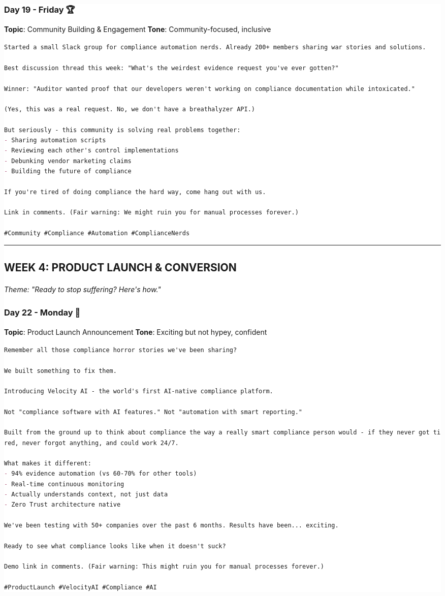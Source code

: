 ### **Day 19 - Friday** 🏆
**Topic**: Community Building & Engagement
**Tone**: Community-focused, inclusive

```markdown
Started a small Slack group for compliance automation nerds. Already 200+ members sharing war stories and solutions.

Best discussion thread this week: "What's the weirdest evidence request you've ever gotten?"

Winner: "Auditor wanted proof that our developers weren't working on compliance documentation while intoxicated."

(Yes, this was a real request. No, we don't have a breathalyzer API.)

But seriously - this community is solving real problems together:
- Sharing automation scripts
- Reviewing each other's control implementations  
- Debunking vendor marketing claims
- Building the future of compliance

If you're tired of doing compliance the hard way, come hang out with us.

Link in comments. (Fair warning: We might ruin you for manual processes forever.)

#Community #Compliance #Automation #ComplianceNerds
```

---

## **WEEK 4: PRODUCT LAUNCH & CONVERSION**
*Theme: "Ready to stop suffering? Here's how."*

### **Day 22 - Monday** 🎉
**Topic**: Product Launch Announcement
**Tone**: Exciting but not hypey, confident

```markdown
Remember all those compliance horror stories we've been sharing?

We built something to fix them.

Introducing Velocity AI - the world's first AI-native compliance platform.

Not "compliance software with AI features." Not "automation with smart reporting."

Built from the ground up to think about compliance the way a really smart compliance person would - if they never got tired, never forgot anything, and could work 24/7.

What makes it different:
- 94% evidence automation (vs 60-70% for other tools)
- Real-time continuous monitoring 
- Actually understands context, not just data
- Zero Trust architecture native

We've been testing with 50+ companies over the past 6 months. Results have been... exciting.

Ready to see what compliance looks like when it doesn't suck?

Demo link in comments. (Fair warning: This might ruin you for manual processes forever.)

#ProductLaunch #VelocityAI #Compliance #AI
```
